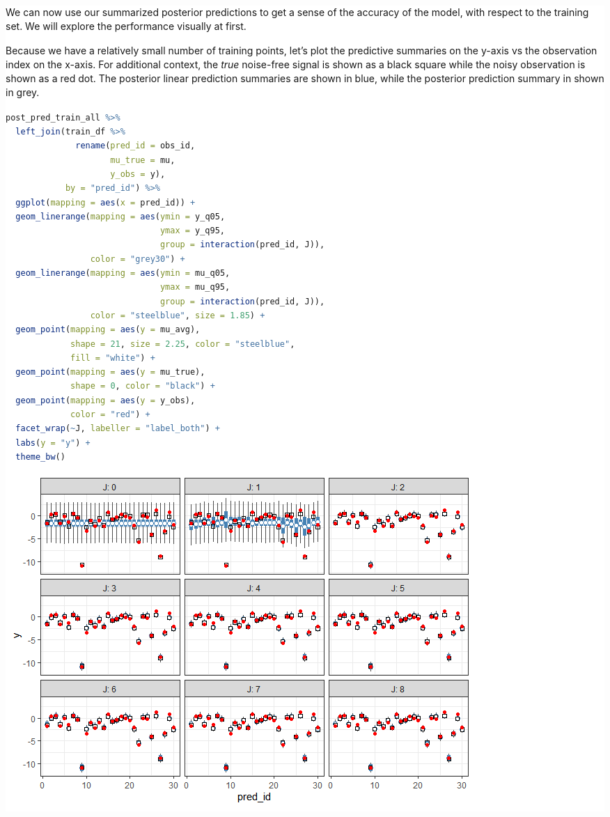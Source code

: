 We can now use our summarized posterior predictions to get a sense of
the accuracy of the model, with respect to the training set. We will
explore the performance visually at first.

Because we have a relatively small number of training points, let’s plot
the predictive summaries on the y-axis vs the observation index on the
x-axis. For additional context, the *true* noise-free signal is shown as
a black square while the noisy observation is shown as a red dot. The
posterior linear prediction summaries are shown in blue, while the
posterior prediction summary in shown in grey.

``` r
post_pred_train_all %>% 
  left_join(train_df %>% 
              rename(pred_id = obs_id, 
                     mu_true = mu,
                     y_obs = y),
            by = "pred_id") %>% 
  ggplot(mapping = aes(x = pred_id)) +
  geom_linerange(mapping = aes(ymin = y_q05,
                               ymax = y_q95,
                               group = interaction(pred_id, J)),
                 color = "grey30") +
  geom_linerange(mapping = aes(ymin = mu_q05,
                               ymax = mu_q95,
                               group = interaction(pred_id, J)),
                 color = "steelblue", size = 1.85) +
  geom_point(mapping = aes(y = mu_avg),
             shape = 21, size = 2.25, color = "steelblue",
             fill = "white") +
  geom_point(mapping = aes(y = mu_true),
             shape = 0, color = "black") +
  geom_point(mapping = aes(y = y_obs),
             color = "red") +
  facet_wrap(~J, labeller = "label_both") +
  labs(y = "y") +
  theme_bw()
```

![](lecture_08_github_files/figure-gfm/viz_pred_vs_index-1.png)
